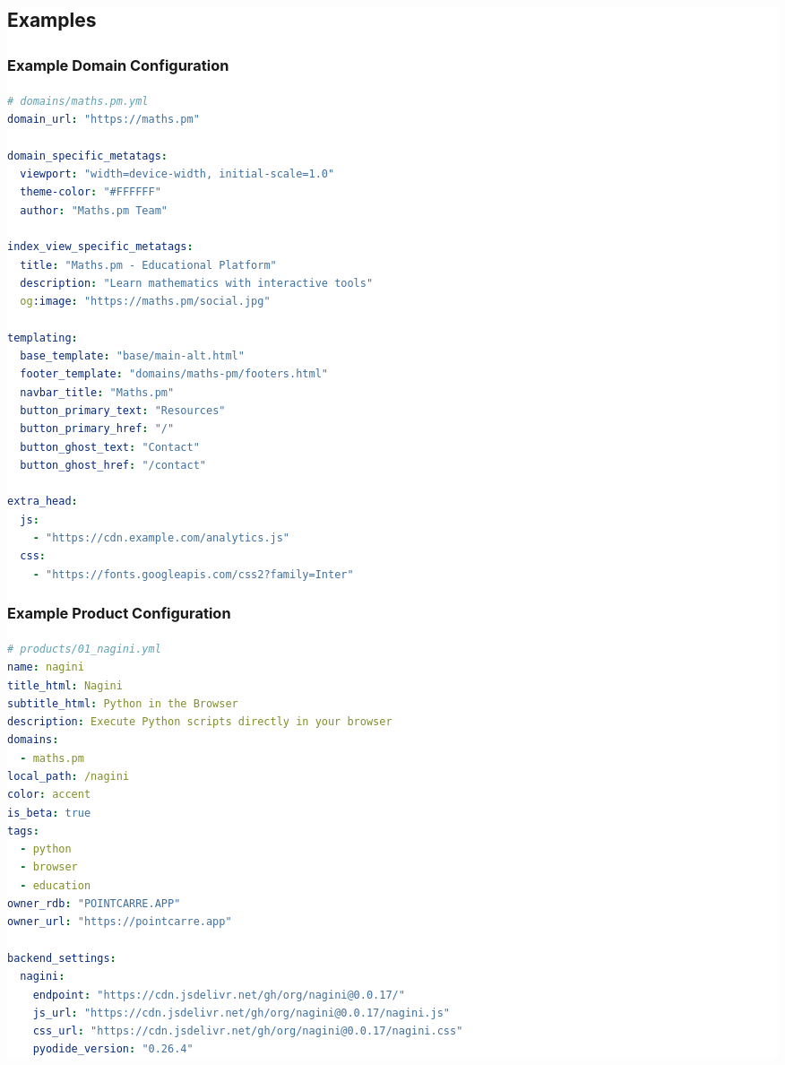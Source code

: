 ## Examples

### Example Domain Configuration

```yaml
# domains/maths.pm.yml
domain_url: "https://maths.pm"

domain_specific_metatags:
  viewport: "width=device-width, initial-scale=1.0"
  theme-color: "#FFFFFF"
  author: "Maths.pm Team"

index_view_specific_metatags:
  title: "Maths.pm - Educational Platform"
  description: "Learn mathematics with interactive tools"
  og:image: "https://maths.pm/social.jpg"

templating:
  base_template: "base/main-alt.html"
  footer_template: "domains/maths-pm/footers.html"
  navbar_title: "Maths.pm"
  button_primary_text: "Resources"
  button_primary_href: "/"
  button_ghost_text: "Contact"
  button_ghost_href: "/contact"

extra_head:
  js:
    - "https://cdn.example.com/analytics.js"
  css:
    - "https://fonts.googleapis.com/css2?family=Inter"
```

### Example Product Configuration

```yaml
# products/01_nagini.yml
name: nagini
title_html: Nagini
subtitle_html: Python in the Browser
description: Execute Python scripts directly in your browser
domains:
  - maths.pm
local_path: /nagini
color: accent
is_beta: true
tags:
  - python
  - browser
  - education
owner_rdb: "POINTCARRE.APP"
owner_url: "https://pointcarre.app"

backend_settings:
  nagini:
    endpoint: "https://cdn.jsdelivr.net/gh/org/nagini@0.0.17/"
    js_url: "https://cdn.jsdelivr.net/gh/org/nagini@0.0.17/nagini.js"
    css_url: "https://cdn.jsdelivr.net/gh/org/nagini@0.0.17/nagini.css"
    pyodide_version: "0.26.4"
```
